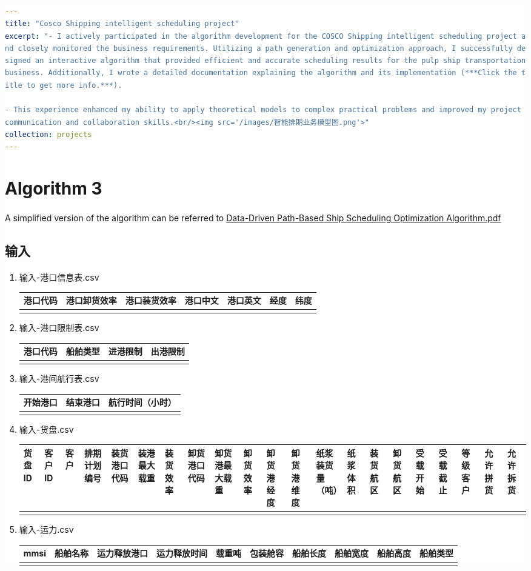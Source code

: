 ```yaml
---
title: "Cosco Shipping intelligent scheduling project"
excerpt: "- I actively participated in the algorithm development for the COSCO Shipping intelligent scheduling project and closely monitored the business requirements. Utilizing a path generation and optimization approach, I successfully designed an interactive algorithm that provided efficient and accurate scheduling results for the pulp ship transportation business. Additionally, I wrote a detailed documentation explaining the algorithm and its implementation (***Click the title to get more info.***). 

- This experience enhanced my ability to apply theoretical models to complex practical problems and improved my project communication and collaboration skills.<br/><img src='/images/智能排期业务模型图.png'>"
collection: projects
---
```

# Algorithm 3

A simplified version of the algorithm can be referred to [Data-Driven Path-Based Ship Scheduling Optimization Algorithm.pdf](../files/%E6%95%B0%E6%8D%AE%E9%A9%B1%E5%8A%A8%E5%9F%BA%E4%BA%8E%E8%B7%AF%E5%BE%84%E7%9A%84%E8%88%B9%E8%88%B6%E6%8E%92%E6%9C%9F%E4%BC%98%E5%8C%96%E7%AE%97%E6%B3%95.pdf)

## 输入

1. 输入-港口信息表.csv
    
    
    | 港口代码 | 港口卸货效率 | 港口装货效率 | 港口中文 | 港口英文 | 经度 | 纬度 |
    | --- | --- | --- | --- | --- | --- | --- |
    |  |  |  |  |  |  |  |
    
2. 输入-港口限制表.csv
    
    
    | 港口代码 | 船舶类型 | 进港限制 | 出港限制 |
    | --- | --- | --- | --- |
    |  |  |  |  |
3. 输入-港间航行表.csv
    
    
    | 开始港口 | 结束港口 | 航行时间（小时） |
    | --- | --- | --- |
    |  |  |  |
4. 输入-货盘.csv
    
    
    | 货盘ID | 客户ID | 客户 | 排期计划编号 | 装货港口代码 | 装港最大载重 | 装货效率 | 卸货港口代码 | 卸货港最大载重 | 卸货效率 | 卸货港经度 | 卸货港维度 | 纸浆装货量（吨） | 纸浆体积 | 装货航区 | 卸货航区 | 受载开始 | 受载截止 | 等级客户 | 允许拼货 | 允许拆货 |
    | --- | --- | --- | --- | --- | --- | --- | --- | --- | --- | --- | --- | --- | --- | --- | --- | --- | --- | --- | --- | --- |
    |  |  |  |  |  |  |  |  |  |  |  |  |  |  |  |  |  |  |  |  |  |
5. 输入-运力.csv
    
    
    | mmsi | 船舶名称 | 运力释放港口 | 运力释放时间 | 载重吨 | 包装舱容 | 船舶长度 | 船舶宽度 | 船舶高度 | 船舶类型 |
    | --- | --- | --- | --- | --- | --- | --- | --- | --- | --- |
    |  |  |  |  |  |  |  |  |  |  |

